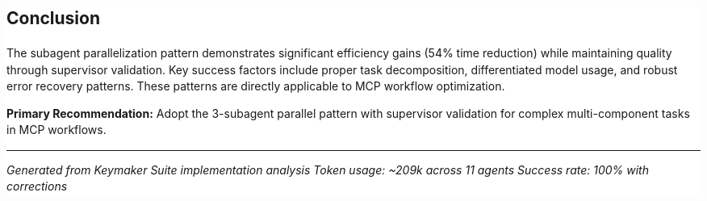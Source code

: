 ## Conclusion

The subagent parallelization pattern demonstrates significant efficiency gains (54% time reduction) while maintaining quality through supervisor validation. Key success factors include proper task decomposition, differentiated model usage, and robust error recovery patterns. These patterns are directly applicable to MCP workflow optimization.

**Primary Recommendation:** Adopt the 3-subagent parallel pattern with supervisor validation for complex multi-component tasks in MCP workflows.

---
*Generated from Keymaker Suite implementation analysis*
*Token usage: ~209k across 11 agents*
*Success rate: 100% with corrections*